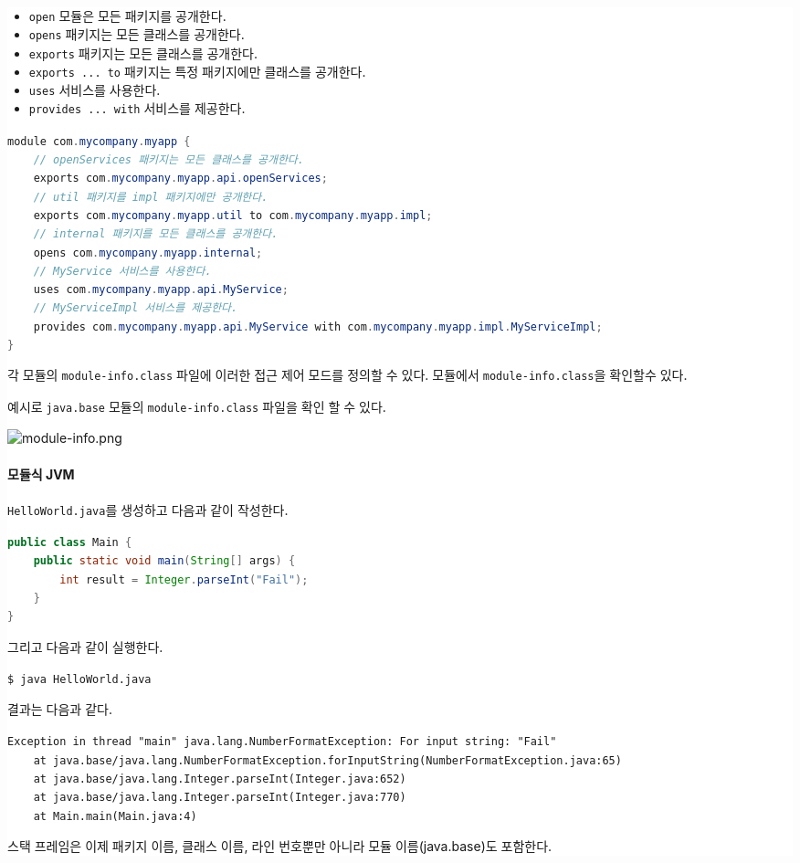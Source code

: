 - `open` 모듈은 모든 패키지를 공개한다.
- `opens` 패키지는 모든 클래스를 공개한다.
- `exports` 패키지는 모든 클래스를 공개한다.
- `exports ... to` 패키지는 특정 패키지에만 클래스를 공개한다.
- `uses` 서비스를 사용한다.
- `provides ... with` 서비스를 제공한다.

```Java
module com.mycompany.myapp {
    // openServices 패키지는 모든 클래스를 공개한다.
    exports com.mycompany.myapp.api.openServices;
    // util 패키지를 impl 패키지에만 공개한다.
    exports com.mycompany.myapp.util to com.mycompany.myapp.impl;
    // internal 패키지를 모든 클래스를 공개한다.
    opens com.mycompany.myapp.internal;
    // MyService 서비스를 사용한다.
    uses com.mycompany.myapp.api.MyService;
    // MyServiceImpl 서비스를 제공한다.
    provides com.mycompany.myapp.api.MyService with com.mycompany.myapp.impl.MyServiceImpl;
}
```

각 모듈의 `module-info.class` 파일에 이러한 접근 제어 모드를 정의할 수 있다. 모듈에서 `module-info.class`을 확인할수 있다.

예시로 `java.base` 모듈의 `module-info.class` 파일을 확인 할 수 있다.

![module-info.png](module-info.png)

#### 모듈식 JVM

`HelloWorld.java`를 생성하고 다음과 같이 작성한다.

```Java
public class Main {
    public static void main(String[] args) {
        int result = Integer.parseInt("Fail");
    }
}
```

그리고 다음과 같이 실행한다.

```Shell
$ java HelloWorld.java
```

결과는 다음과 같다.

```Shell
Exception in thread "main" java.lang.NumberFormatException: For input string: "Fail"
	at java.base/java.lang.NumberFormatException.forInputString(NumberFormatException.java:65)
	at java.base/java.lang.Integer.parseInt(Integer.java:652)
	at java.base/java.lang.Integer.parseInt(Integer.java:770)
	at Main.main(Main.java:4)
```

스택 프레임은 이제 패키지 이름, 클래스 이름, 라인 번호뿐만 아니라 모듈 이름(java.base)도 포함한다.
